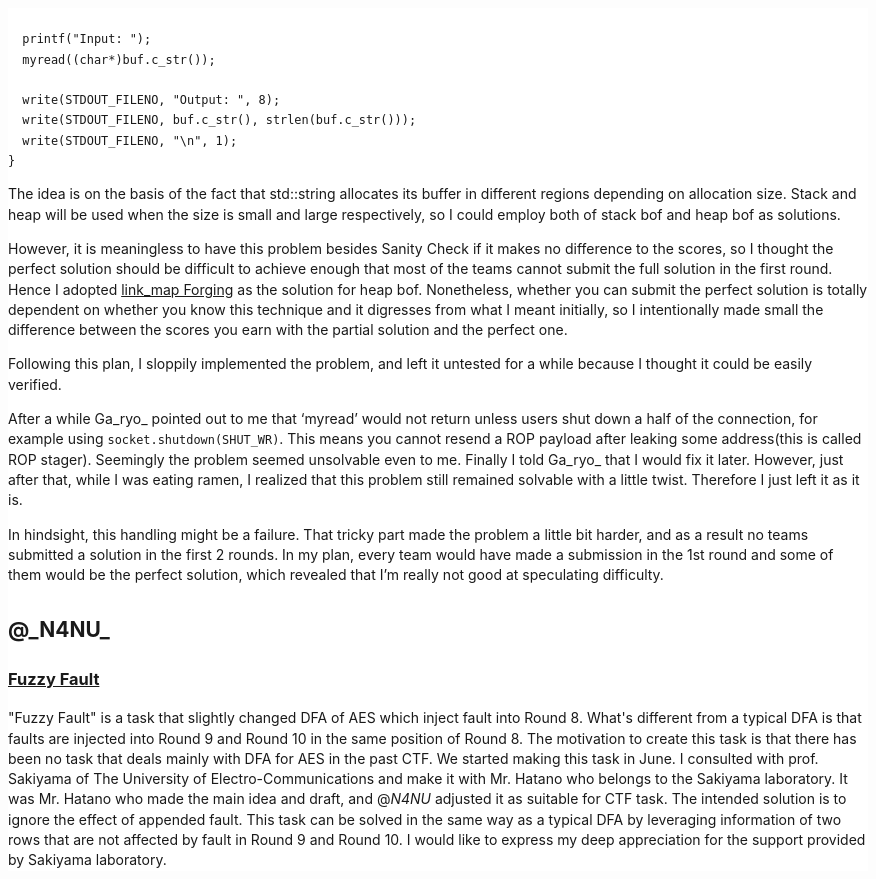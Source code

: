 ```
  
  printf("Input: ");
  myread((char*)buf.c_str());

  write(STDOUT_FILENO, "Output: ", 8);
  write(STDOUT_FILENO, buf.c_str(), strlen(buf.c_str()));
  write(STDOUT_FILENO, "\n", 1);
}
```

The idea is on the basis of the fact that std::string allocates its buffer in different regions depending on allocation size. Stack and heap will be used when the size is small and large respectively, so I could employ both of stack bof and heap bof as solutions.

However, it is meaningless to have this problem besides Sanity Check if it makes no difference to the scores, so I thought the perfect solution should be difficult to achieve enough that most of the teams cannot submit the full solution in the first round. Hence I adopted  [link_map Forging](https://www.slideshare.net/ssuser726f56/wctf-2017-binja-editorial) as the solution for heap bof.
Nonetheless, whether you can submit the perfect solution is totally dependent on whether you know this technique and it digresses from what I meant initially, so I intentionally made small the difference between the scores you earn with the partial solution and the perfect one. 

Following this plan, I sloppily implemented the problem, and left it untested for a while because I thought it could be easily verified.

After a while Ga_ryo_ pointed out to me that ‘myread’ would not return unless users shut down a half of the connection, for example using `socket.shutdown(SHUT_WR)`.
This means you cannot resend a ROP payload after leaking some address(this is called ROP stager).
Seemingly the problem seemed unsolvable even to me.
Finally I told Ga_ryo_ that I would fix it later. However, just after that, while I was eating ramen, I realized that this problem still remained solvable with a little twist. Therefore I just left it as it is.

In hindsight, this handling might be a failure. That tricky part made the problem a little bit harder, and as a result no teams submitted a solution in the first 2 rounds.
In my plan, every team would have made a submission in the 1st round and some of them would be the perfect solution, which revealed that I’m really not good at speculating difficulty. 

## @\_N4NU\_
### [Fuzzy Fault](https://github.com/codeblue-ctf/codeblue-2018/tree/master/problems/Finals/Jeopardy/Fuzzy%20Fault)

"Fuzzy Fault" is a task that slightly changed DFA of AES which inject fault into Round 8.
What's different from a typical DFA is that faults are injected into Round 9 and Round 10 in the same position of Round 8.
The motivation to create this task is that there has been no task that deals mainly with DFA for AES in the past CTF.
We started making this task in June.
I consulted with prof. Sakiyama of The University of Electro-Communications and make it with Mr. Hatano who belongs to the Sakiyama laboratory.
It was Mr. Hatano who made the main idea and draft, and @_N4NU_ adjusted it as suitable for CTF task.
The intended solution is to ignore the effect of appended fault.
This task can be solved in the same way as a typical DFA by leveraging information of two rows that are not affected by fault in Round 9 and Round 10.
I would like to express my deep appreciation for the support provided by Sakiyama laboratory.
